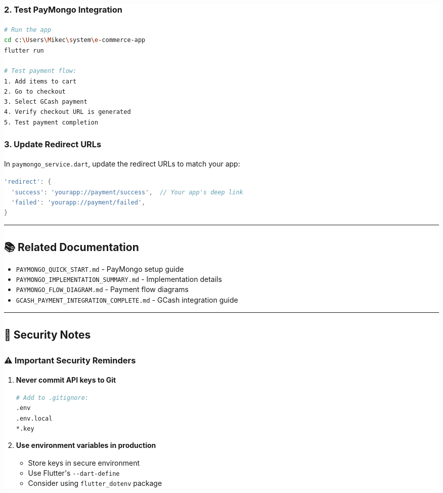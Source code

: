 ### 2. Test PayMongo Integration

```bash
# Run the app
cd c:\Users\Mikec\system\e-commerce-app
flutter run

# Test payment flow:
1. Add items to cart
2. Go to checkout
3. Select GCash payment
4. Verify checkout URL is generated
5. Test payment completion
```

### 3. Update Redirect URLs

In `paymongo_service.dart`, update the redirect URLs to match your app:

```dart
'redirect': {
  'success': 'yourapp://payment/success',  // Your app's deep link
  'failed': 'yourapp://payment/failed',
}
```

---

## 📚 Related Documentation

- `PAYMONGO_QUICK_START.md` - PayMongo setup guide
- `PAYMONGO_IMPLEMENTATION_SUMMARY.md` - Implementation details
- `PAYMONGO_FLOW_DIAGRAM.md` - Payment flow diagrams
- `GCASH_PAYMENT_INTEGRATION_COMPLETE.md` - GCash integration guide

---

## 🔐 Security Notes

### ⚠️ Important Security Reminders

1. **Never commit API keys to Git**
   ```bash
   # Add to .gitignore:
   .env
   .env.local
   *.key
   ```

2. **Use environment variables in production**
   - Store keys in secure environment
   - Use Flutter's `--dart-define`
   - Consider using `flutter_dotenv` package
